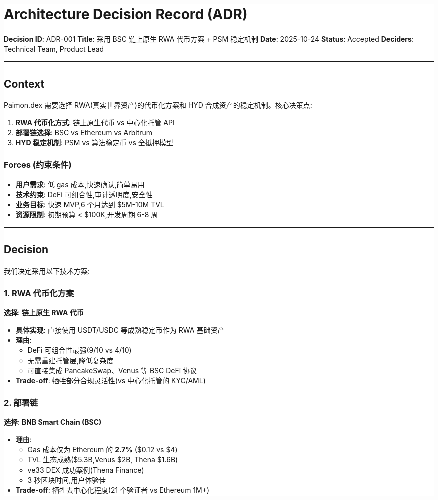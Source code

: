 # Architecture Decision Record (ADR)

**Decision ID**: ADR-001
**Title**: 采用 BSC 链上原生 RWA 代币方案 + PSM 稳定机制
**Date**: 2025-10-24
**Status**: Accepted
**Deciders**: Technical Team, Product Lead

---

## Context

Paimon.dex 需要选择 RWA(真实世界资产)的代币化方案和 HYD 合成资产的稳定机制。核心决策点:

1. **RWA 代币化方式**: 链上原生代币 vs 中心化托管 API
2. **部署链选择**: BSC vs Ethereum vs Arbitrum
3. **HYD 稳定机制**: PSM vs 算法稳定币 vs 全抵押模型

### Forces (约束条件)

- **用户需求**: 低 gas 成本,快速确认,简单易用
- **技术约束**: DeFi 可组合性,审计透明度,安全性
- **业务目标**: 快速 MVP,6 个月达到 $5M-10M TVL
- **资源限制**: 初期预算 < $100K,开发周期 6-8 周

---

## Decision

我们决定采用以下技术方案:

### 1. RWA 代币化方案
**选择**: **链上原生 RWA 代币**

- **具体实现**: 直接使用 USDT/USDC 等成熟稳定币作为 RWA 基础资产
- **理由**:
  - DeFi 可组合性最强(9/10 vs 4/10)
  - 无需重建托管层,降低复杂度
  - 可直接集成 PancakeSwap、Venus 等 BSC DeFi 协议
- **Trade-off**: 牺牲部分合规灵活性(vs 中心化托管的 KYC/AML)

### 2. 部署链
**选择**: **BNB Smart Chain (BSC)**

- **理由**:
  - Gas 成本仅为 Ethereum 的 **2.7%** ($0.12 vs $4)
  - TVL 生态成熟($5.3B,Venus $2B, Thena $1.6B)
  - ve33 DEX 成功案例(Thena Finance)
  - 3 秒区块时间,用户体验佳
- **Trade-off**: 牺牲去中心化程度(21 个验证者 vs Ethereum 1M+)
